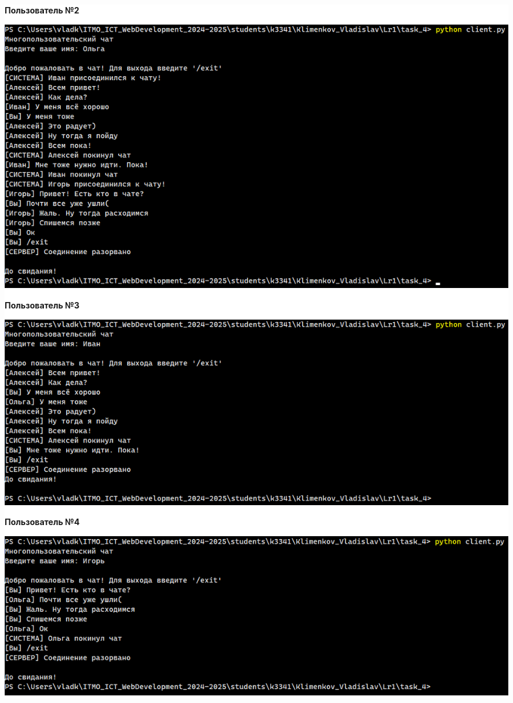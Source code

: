 **Пользователь №2**

![3](../img/lab_1/task_4_3.png)

**Пользователь №3**

![4](../img/lab_1/task_4_4.png)

**Пользователь №4**

![5](../img/lab_1/task_4_5.png)
